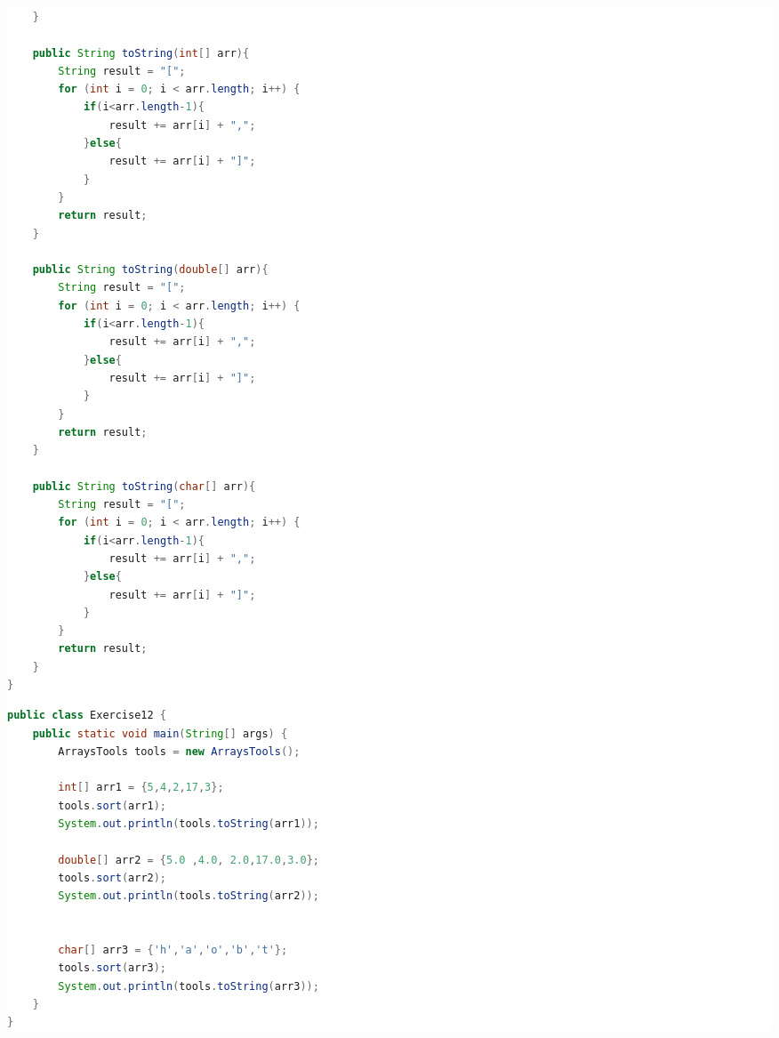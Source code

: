 ```java
    }

    public String toString(int[] arr){
        String result = "[";
        for (int i = 0; i < arr.length; i++) {
            if(i<arr.length-1){
                result += arr[i] + ",";
            }else{
                result += arr[i] + "]";
            }
        }
        return result;
    }

    public String toString(double[] arr){
        String result = "[";
        for (int i = 0; i < arr.length; i++) {
            if(i<arr.length-1){
                result += arr[i] + ",";
            }else{
                result += arr[i] + "]";
            }
        }
        return result;
    }

    public String toString(char[] arr){
        String result = "[";
        for (int i = 0; i < arr.length; i++) {
            if(i<arr.length-1){
                result += arr[i] + ",";
            }else{
                result += arr[i] + "]";
            }
        }
        return result;
    }
}
```

```java
public class Exercise12 {
    public static void main(String[] args) {
        ArraysTools tools = new ArraysTools();

        int[] arr1 = {5,4,2,17,3};
        tools.sort(arr1);
        System.out.println(tools.toString(arr1));

        double[] arr2 = {5.0 ,4.0, 2.0,17.0,3.0};
        tools.sort(arr2);
        System.out.println(tools.toString(arr2));


        char[] arr3 = {'h','a','o','b','t'};
        tools.sort(arr3);
        System.out.println(tools.toString(arr3));
    }
}

```
